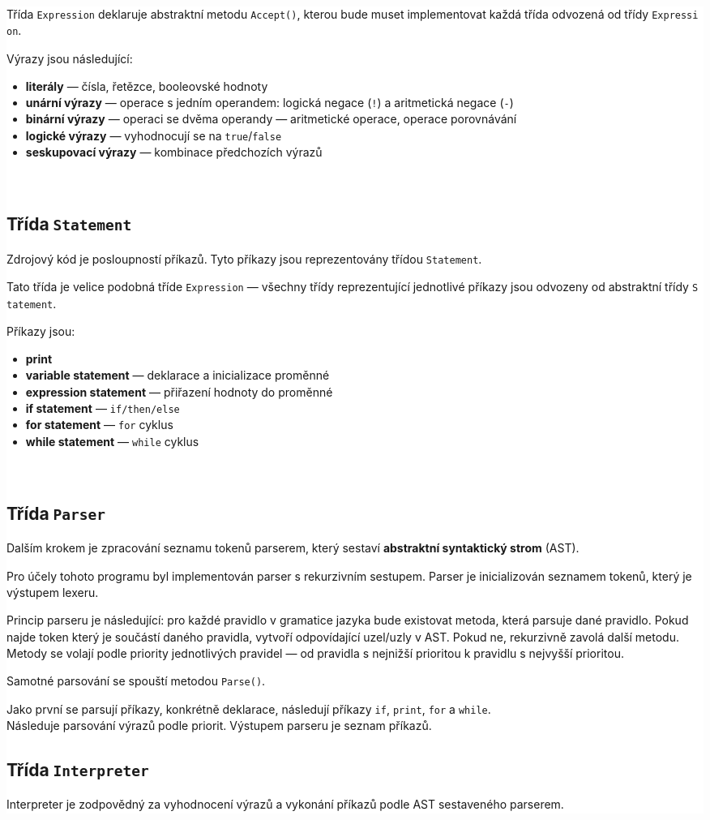 Třída `Expression` deklaruje abstraktní metodu `Accept()`, kterou bude muset implementovat každá třída odvozená od třídy `Expression`.

Výrazy jsou následující:
- **literály** — čísla, řetězce, booleovské hodnoty
- **unární výrazy** — operace s jedním operandem: logická negace (`!`) a aritmetická negace (`-`)
- **binární výrazy** — operaci se dvěma operandy — aritmetické operace, operace porovnávání
- **logické výrazy** — vyhodnocují se na `true`/`false`
- **seskupovací výrazy** — kombinace předchozích výrazů
<br>

## Třída **`Statement`**

Zdrojový kód je posloupností příkazů. Tyto příkazy jsou reprezentovány třídou `Statement`.

Tato třída je velice podobná tříde `Expression` — všechny třídy reprezentující jednotlivé příkazy jsou odvozeny od abstraktní třídy `Statement`.

Příkazy jsou:
- **print**
- **variable statement** — deklarace a inicializace proměnné
- **expression statement** — přiřazení hodnoty do proměnné
- **if statement** — `if/then/else`
- **for statement** — `for` cyklus
- **while statement** — `while` cyklus
<br>

## Třída **`Parser`**

Dalším krokem je zpracování seznamu tokenů parserem, který sestaví **abstraktní syntaktický strom** (AST).

Pro účely tohoto programu byl implementován parser s rekurzivním sestupem. Parser je inicializován seznamem tokenů, který je výstupem lexeru.

Princip parseru je následující: pro každé pravidlo v gramatice jazyka bude existovat metoda, která parsuje dané pravidlo. Pokud najde token který je součástí daného pravidla, vytvoří odpovídající uzel/uzly v AST.
Pokud ne, rekurzivně zavolá další metodu.
Metody se volají podle priority jednotlivých pravidel — od pravidla s nejnižší prioritou k pravidlu s nejvyšší prioritou.

Samotné parsování se spouští metodou `Parse()`.

Jako první se parsují příkazy, konkrétně deklarace, následují příkazy `if`, `print`, `for` a `while`.
<br>
Následuje parsování výrazů podle priorit. Výstupem parseru je seznam příkazů.
<br>

## Třída **`Interpreter`**

Interpreter je zodpovědný za vyhodnocení výrazů a vykonání příkazů podle AST sestaveného parserem.
